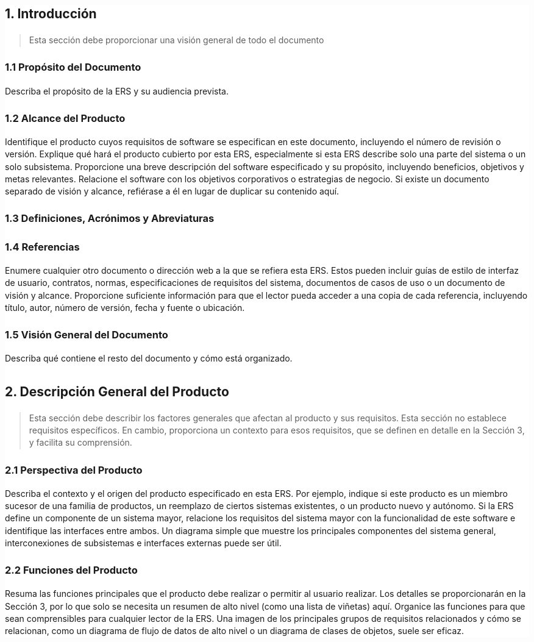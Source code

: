 
## 1. Introducción
> Esta sección debe proporcionar una visión general de todo el documento

### 1.1 Propósito del Documento
Describa el propósito de la ERS y su audiencia prevista.

### 1.2 Alcance del Producto
Identifique el producto cuyos requisitos de software se especifican en este documento, incluyendo el número de revisión o versión. Explique qué hará el producto cubierto por esta ERS, especialmente si esta ERS describe solo una parte del sistema o un solo subsistema. Proporcione una breve descripción del software especificado y su propósito, incluyendo beneficios, objetivos y metas relevantes. Relacione el software con los objetivos corporativos o estrategias de negocio. Si existe un documento separado de visión y alcance, refiérase a él en lugar de duplicar su contenido aquí.

### 1.3 Definiciones, Acrónimos y Abreviaturas

### 1.4 Referencias
Enumere cualquier otro documento o dirección web a la que se refiera esta ERS. Estos pueden incluir guías de estilo de interfaz de usuario, contratos, normas, especificaciones de requisitos del sistema, documentos de casos de uso o un documento de visión y alcance. Proporcione suficiente información para que el lector pueda acceder a una copia de cada referencia, incluyendo título, autor, número de versión, fecha y fuente o ubicación.

### 1.5 Visión General del Documento
Describa qué contiene el resto del documento y cómo está organizado.


## 2. Descripción General del Producto
> Esta sección debe describir los factores generales que afectan al producto y sus requisitos. Esta sección no establece requisitos específicos. En cambio, proporciona un contexto para esos requisitos, que se definen en detalle en la Sección 3, y facilita su comprensión.

### 2.1 Perspectiva del Producto
Describa el contexto y el origen del producto especificado en esta ERS. Por ejemplo, indique si este producto es un miembro sucesor de una familia de productos, un reemplazo de ciertos sistemas existentes, o un producto nuevo y autónomo. Si la ERS define un componente de un sistema mayor, relacione los requisitos del sistema mayor con la funcionalidad de este software e identifique las interfaces entre ambos. Un diagrama simple que muestre los principales componentes del sistema general, interconexiones de subsistemas e interfaces externas puede ser útil.

### 2.2 Funciones del Producto
Resuma las funciones principales que el producto debe realizar o permitir al usuario realizar. Los detalles se proporcionarán en la Sección 3, por lo que solo se necesita un resumen de alto nivel (como una lista de viñetas) aquí. Organice las funciones para que sean comprensibles para cualquier lector de la ERS. Una imagen de los principales grupos de requisitos relacionados y cómo se relacionan, como un diagrama de flujo de datos de alto nivel o un diagrama de clases de objetos, suele ser eficaz.
